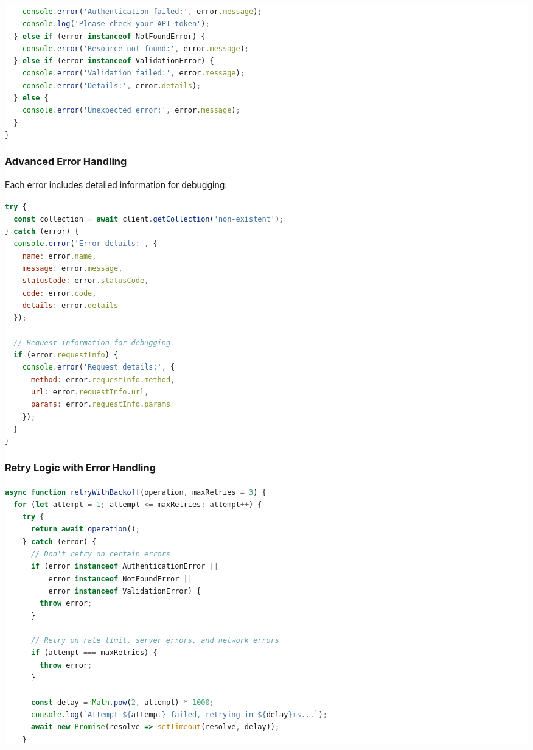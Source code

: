 ```javascript
    console.error('Authentication failed:', error.message);
    console.log('Please check your API token');
  } else if (error instanceof NotFoundError) {
    console.error('Resource not found:', error.message);
  } else if (error instanceof ValidationError) {
    console.error('Validation failed:', error.message);
    console.error('Details:', error.details);
  } else {
    console.error('Unexpected error:', error.message);
  }
}
```

### Advanced Error Handling

Each error includes detailed information for debugging:

```javascript
try {
  const collection = await client.getCollection('non-existent');
} catch (error) {
  console.error('Error details:', {
    name: error.name,
    message: error.message,
    statusCode: error.statusCode,
    code: error.code,
    details: error.details
  });
  
  // Request information for debugging
  if (error.requestInfo) {
    console.error('Request details:', {
      method: error.requestInfo.method,
      url: error.requestInfo.url,
      params: error.requestInfo.params
    });
  }
}
```

### Retry Logic with Error Handling

```javascript
async function retryWithBackoff(operation, maxRetries = 3) {
  for (let attempt = 1; attempt <= maxRetries; attempt++) {
    try {
      return await operation();
    } catch (error) {
      // Don't retry on certain errors
      if (error instanceof AuthenticationError || 
          error instanceof NotFoundError || 
          error instanceof ValidationError) {
        throw error;
      }
      
      // Retry on rate limit, server errors, and network errors
      if (attempt === maxRetries) {
        throw error;
      }
      
      const delay = Math.pow(2, attempt) * 1000;
      console.log(`Attempt ${attempt} failed, retrying in ${delay}ms...`);
      await new Promise(resolve => setTimeout(resolve, delay));
    }
```